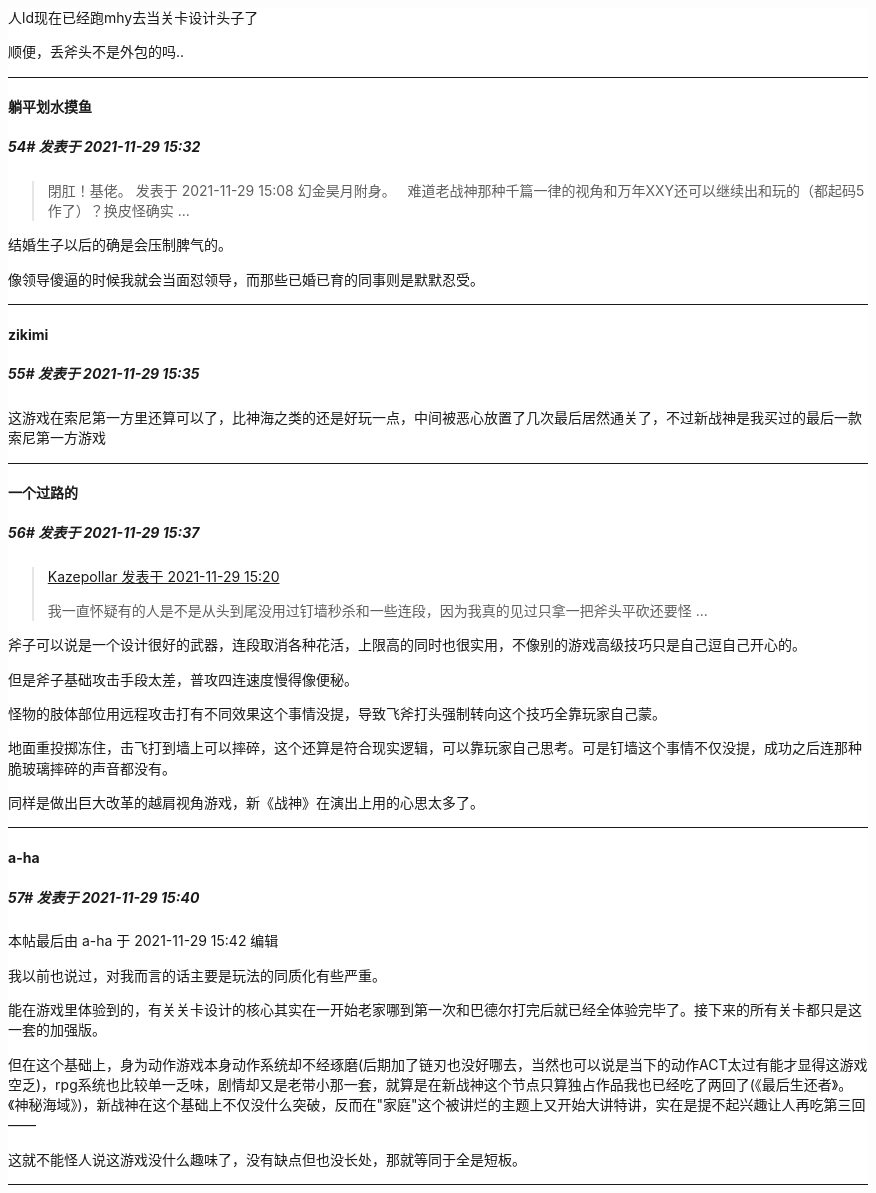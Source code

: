 人ld现在已经跑mhy去当关卡设计头子了

顺便，丢斧头不是外包的吗..

*****

####  躺平划水摸鱼  
##### 54#       发表于 2021-11-29 15:32

<blockquote>閉肛！基佬。 发表于 2021-11-29 15:08
幻金昊月附身。   难道老战神那种千篇一律的视角和万年XXY还可以继续出和玩的（都起码5作了）？换皮怪确实 ...</blockquote>
结婚生子以后的确是会压制脾气的。

像领导傻逼的时候我就会当面怼领导，而那些已婚已育的同事则是默默忍受。

*****

####  zikimi  
##### 55#       发表于 2021-11-29 15:35

这游戏在索尼第一方里还算可以了，比神海之类的还是好玩一点，中间被恶心放置了几次最后居然通关了，不过新战神是我买过的最后一款索尼第一方游戏

*****

####  一个过路的  
##### 56#       发表于 2021-11-29 15:37

<blockquote><a href="httphttps://bbs.saraba1st.com/2b/forum.php?mod=redirect&amp;goto=findpost&amp;pid=53745009&amp;ptid=2039955" target="_blank">Kazepollar 发表于 2021-11-29 15:20</a>

我一直怀疑有的人是不是从头到尾没用过钉墙秒杀和一些连段，因为我真的见过只拿一把斧头平砍还要怪 ...</blockquote>
斧子可以说是一个设计很好的武器，连段取消各种花活，上限高的同时也很实用，不像别的游戏高级技巧只是自己逗自己开心的。

但是斧子基础攻击手段太差，普攻四连速度慢得像便秘。

怪物的肢体部位用远程攻击打有不同效果这个事情没提，导致飞斧打头强制转向这个技巧全靠玩家自己蒙。

地面重投掷冻住，击飞打到墙上可以摔碎，这个还算是符合现实逻辑，可以靠玩家自己思考。可是钉墙这个事情不仅没提，成功之后连那种脆玻璃摔碎的声音都没有。

同样是做出巨大改革的越肩视角游戏，新《战神》在演出上用的心思太多了。

*****

####  a-ha  
##### 57#       发表于 2021-11-29 15:40

 本帖最后由 a-ha 于 2021-11-29 15:42 编辑 

我以前也说过，对我而言的话主要是玩法的同质化有些严重。

能在游戏里体验到的，有关关卡设计的核心其实在一开始老家哪到第一次和巴德尔打完后就已经全体验完毕了。接下来的所有关卡都只是这一套的加强版。

但在这个基础上，身为动作游戏本身动作系统却不经琢磨(后期加了链刃也没好哪去，当然也可以说是当下的动作ACT太过有能才显得这游戏空乏)，rpg系统也比较单一乏味，剧情却又是老带小那一套，就算是在新战神这个节点只算独占作品我也已经吃了两回了(《最后生还者》。《神秘海域》)，新战神在这个基础上不仅没什么突破，反而在"家庭"这个被讲烂的主题上又开始大讲特讲，实在是提不起兴趣让人再吃第三回——

这就不能怪人说这游戏没什么趣味了，没有缺点但也没长处，那就等同于全是短板。

*****
